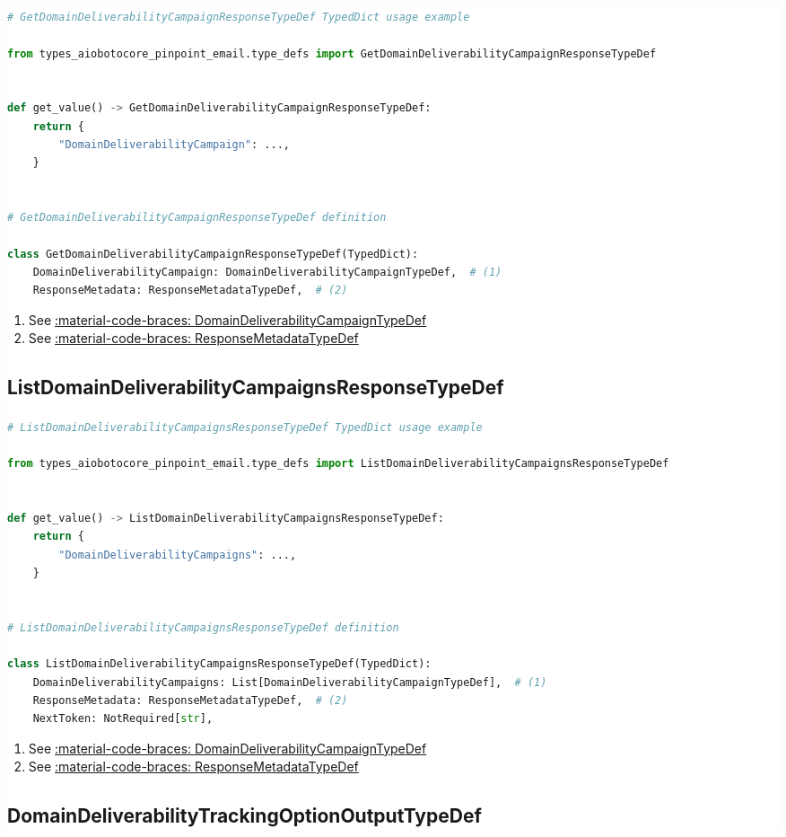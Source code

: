 ```python
# GetDomainDeliverabilityCampaignResponseTypeDef TypedDict usage example

from types_aiobotocore_pinpoint_email.type_defs import GetDomainDeliverabilityCampaignResponseTypeDef


def get_value() -> GetDomainDeliverabilityCampaignResponseTypeDef:
    return {
        "DomainDeliverabilityCampaign": ...,
    }


# GetDomainDeliverabilityCampaignResponseTypeDef definition

class GetDomainDeliverabilityCampaignResponseTypeDef(TypedDict):
    DomainDeliverabilityCampaign: DomainDeliverabilityCampaignTypeDef,  # (1)
    ResponseMetadata: ResponseMetadataTypeDef,  # (2)
```

1. See [:material-code-braces: DomainDeliverabilityCampaignTypeDef](./type_defs.md#domaindeliverabilitycampaigntypedef) 
2. See [:material-code-braces: ResponseMetadataTypeDef](./type_defs.md#responsemetadatatypedef) 
## ListDomainDeliverabilityCampaignsResponseTypeDef

```python
# ListDomainDeliverabilityCampaignsResponseTypeDef TypedDict usage example

from types_aiobotocore_pinpoint_email.type_defs import ListDomainDeliverabilityCampaignsResponseTypeDef


def get_value() -> ListDomainDeliverabilityCampaignsResponseTypeDef:
    return {
        "DomainDeliverabilityCampaigns": ...,
    }


# ListDomainDeliverabilityCampaignsResponseTypeDef definition

class ListDomainDeliverabilityCampaignsResponseTypeDef(TypedDict):
    DomainDeliverabilityCampaigns: List[DomainDeliverabilityCampaignTypeDef],  # (1)
    ResponseMetadata: ResponseMetadataTypeDef,  # (2)
    NextToken: NotRequired[str],
```

1. See [:material-code-braces: DomainDeliverabilityCampaignTypeDef](./type_defs.md#domaindeliverabilitycampaigntypedef) 
2. See [:material-code-braces: ResponseMetadataTypeDef](./type_defs.md#responsemetadatatypedef) 
## DomainDeliverabilityTrackingOptionOutputTypeDef
